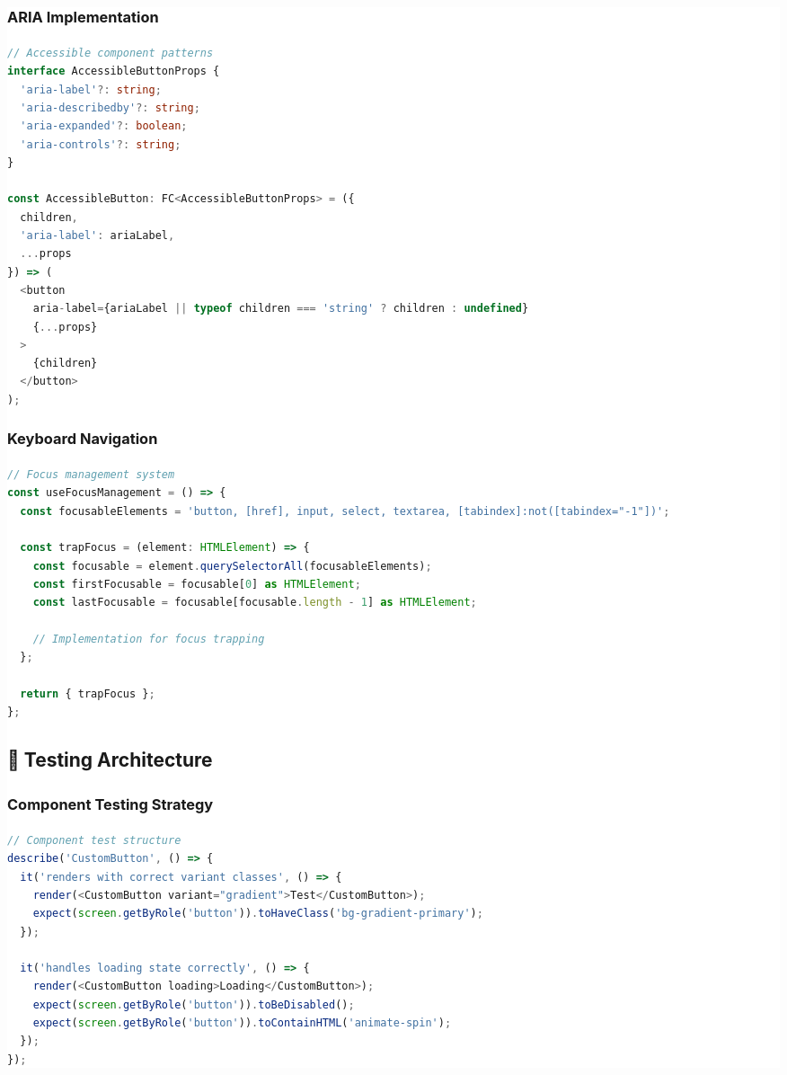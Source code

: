 ### ARIA Implementation

```typescript
// Accessible component patterns
interface AccessibleButtonProps {
  'aria-label'?: string;
  'aria-describedby'?: string;
  'aria-expanded'?: boolean;
  'aria-controls'?: string;
}

const AccessibleButton: FC<AccessibleButtonProps> = ({ 
  children, 
  'aria-label': ariaLabel,
  ...props 
}) => (
  <button
    aria-label={ariaLabel || typeof children === 'string' ? children : undefined}
    {...props}
  >
    {children}
  </button>
);
```

### Keyboard Navigation

```typescript
// Focus management system
const useFocusManagement = () => {
  const focusableElements = 'button, [href], input, select, textarea, [tabindex]:not([tabindex="-1"])';
  
  const trapFocus = (element: HTMLElement) => {
    const focusable = element.querySelectorAll(focusableElements);
    const firstFocusable = focusable[0] as HTMLElement;
    const lastFocusable = focusable[focusable.length - 1] as HTMLElement;
    
    // Implementation for focus trapping
  };
  
  return { trapFocus };
};
```

## 🧪 Testing Architecture

### Component Testing Strategy

```typescript
// Component test structure
describe('CustomButton', () => {
  it('renders with correct variant classes', () => {
    render(<CustomButton variant="gradient">Test</CustomButton>);
    expect(screen.getByRole('button')).toHaveClass('bg-gradient-primary');
  });

  it('handles loading state correctly', () => {
    render(<CustomButton loading>Loading</CustomButton>);
    expect(screen.getByRole('button')).toBeDisabled();
    expect(screen.getByRole('button')).toContainHTML('animate-spin');
  });
});
```

